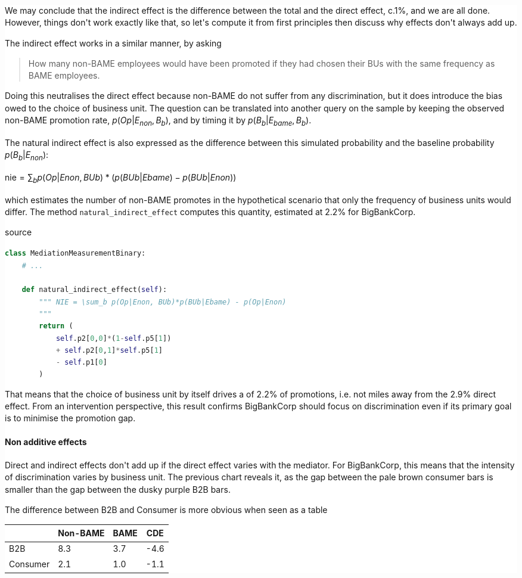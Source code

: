 We may conclude that the indirect effect is the difference between the total and the direct effect, c.1%, and we are all done. However, things don't work exactly like that, so let's compute it from first principles then discuss why effects don't always add up. 

The indirect effect works in a similar manner, by asking

>How many non-BAME employees would have been promoted if they had chosen their BUs with the same frequency as BAME employees. 

Doing this neutralises the direct effect because non-BAME do not suffer from any discrimination, but it does introduce the bias owed to the choice of business unit. The question can be translated into another query on the sample by keeping the observed non-BAME promotion rate, $p(Op \vert E_{non}, B_b)$, and by timing it by $p(B_b  \vert E_{bame}, B_b)$.

The natural indirect effect is also expressed as the difference between this simulated probability and the baseline probability $p(B_b \vert E_{non})$:

$\text{nie}=\sum_b p(Op \vert Enon, BUb)*(p(BUb \vert Ebame) - p(BUb \vert Enon))$

which estimates the number of non-BAME promotes in the hypothetical scenario that only the frequency of business units would differ. The method `natural_indirect_effect` computes this quantity, estimated at 2.2% for BigBankCorp.

source
```python
class MediationMeasurementBinary:
    # ... 

    def natural_indirect_effect(self):
        """ NIE = \sum_b p(Op|Enon, BUb)*p(BUb|Ebame) - p(Op|Enon)
        """
        return (
            self.p2[0,0]*(1-self.p5[1]) 
            + self.p2[0,1]*self.p5[1]
            - self.p1[0]
        )        
```

That means that the choice of business unit by itself drives a of 2.2% of promotions, i.e. not miles away from the 2.9% direct effect. From an intervention perspective, this result confirms BigBankCorp should focus on discrimination even if its primary goal is to minimise the promotion gap.

#### Non additive effects

Direct and indirect effects don't add up if the direct effect varies with the mediator. For BigBankCorp, this means that the intensity of discrimination varies by business unit. The previous chart reveals it, as the gap between the pale brown consumer bars is smaller than the gap between the dusky purple B2B bars.

The difference between B2B and Consumer is more obvious when seen as a table


|          | Non-BAME | BAME | CDE  | 
|----------|----------|------|------|
| B2B      | 8.3      | 3.7  | -4.6 | 
| Consumer | 2.1      | 1.0  | -1.1 | 
